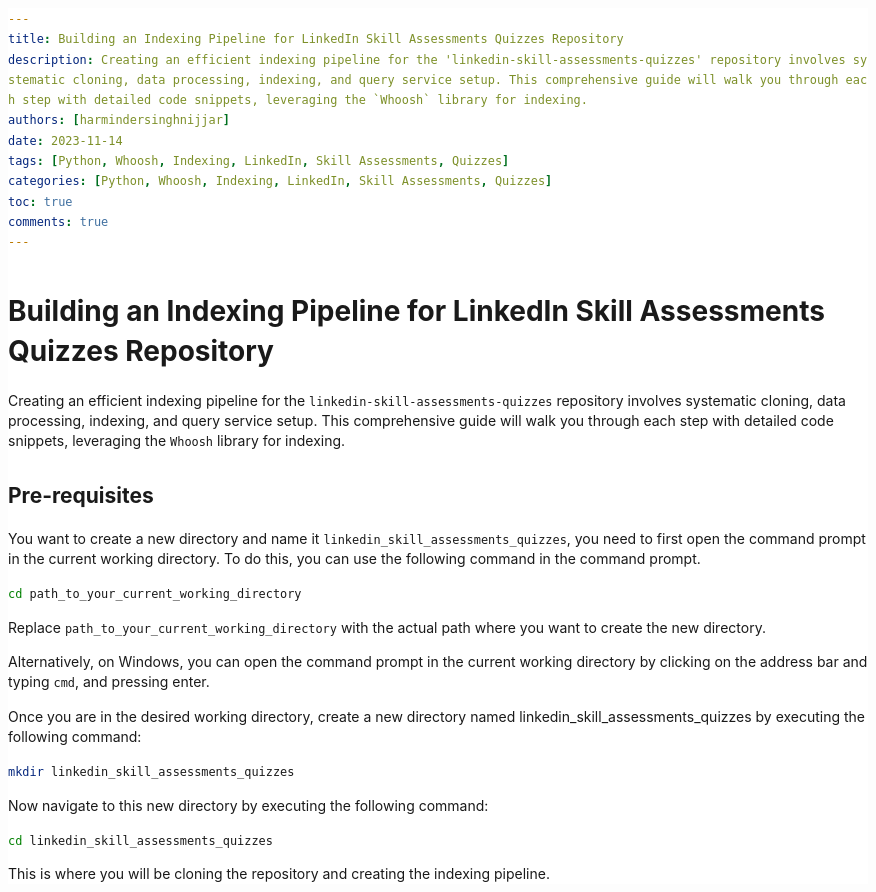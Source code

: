 ```yaml
---
title: Building an Indexing Pipeline for LinkedIn Skill Assessments Quizzes Repository
description: Creating an efficient indexing pipeline for the 'linkedin-skill-assessments-quizzes' repository involves systematic cloning, data processing, indexing, and query service setup. This comprehensive guide will walk you through each step with detailed code snippets, leveraging the `Whoosh` library for indexing.
authors: [harmindersinghnijjar]
date: 2023-11-14
tags: [Python, Whoosh, Indexing, LinkedIn, Skill Assessments, Quizzes]
categories: [Python, Whoosh, Indexing, LinkedIn, Skill Assessments, Quizzes]
toc: true
comments: true
---
```


# Building an Indexing Pipeline for LinkedIn Skill Assessments Quizzes Repository

Creating an efficient indexing pipeline for the `linkedin-skill-assessments-quizzes` repository involves systematic cloning, data processing, indexing, and query service setup. This comprehensive guide will walk you through each step with detailed code snippets, leveraging the `Whoosh` library for indexing.

## Pre-requisites

You want to create a new directory and name it `linkedin_skill_assessments_quizzes`, you need to first open the command prompt in the current working directory. To do this, you can use the following command in the command prompt.

```bash
cd path_to_your_current_working_directory

```
Replace `path_to_your_current_working_directory` with the actual path where you want to create the new directory.  

Alternatively, on Windows, you can open the command prompt in the current working directory by clicking on the address bar and typing `cmd`, and pressing enter.  

Once you are in the desired working directory, create a new directory named linkedin_skill_assessments_quizzes by executing the following command:  

```bash
mkdir linkedin_skill_assessments_quizzes
```

Now navigate to this new directory by executing the following command:

```bash
cd linkedin_skill_assessments_quizzes
```

This is where you will be cloning the repository and creating the indexing pipeline.
